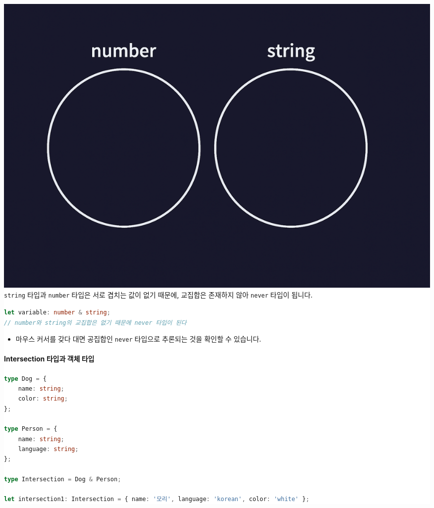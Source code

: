 ![alt text](./images/image-12.png)
`string` 타입과 `number` 타입은 서로 겹치는 값이 없기 때문에, 교집합은 존재하지 않아 `never` 타입이 됩니다.

```ts
let variable: number & string;
// number와 string의 교집합은 없기 때문에 never 타입이 된다
```

-   마우스 커서를 갖다 대면 공집합인 `never` 타입으로 추론되는 것을 확인할 수 있습니다.

#### Intersection 타입과 객체 타입

```ts
type Dog = {
    name: string;
    color: string;
};

type Person = {
    name: string;
    language: string;
};

type Intersection = Dog & Person;

let intersection1: Intersection = { name: '모리', language: 'korean', color: 'white' };
```

